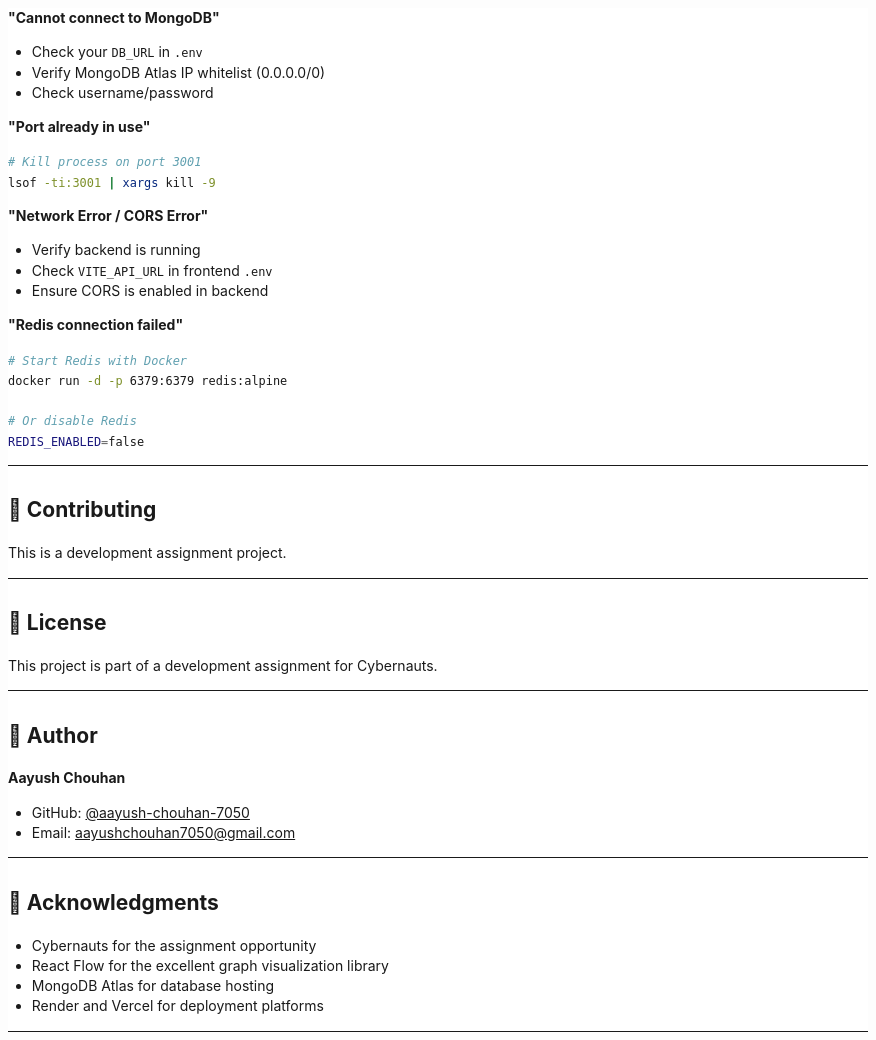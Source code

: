 **"Cannot connect to MongoDB"**
- Check your `DB_URL` in `.env`
- Verify MongoDB Atlas IP whitelist (0.0.0.0/0)
- Check username/password

**"Port already in use"**
```bash
# Kill process on port 3001
lsof -ti:3001 | xargs kill -9
```

**"Network Error / CORS Error"**
- Verify backend is running
- Check `VITE_API_URL` in frontend `.env`
- Ensure CORS is enabled in backend

**"Redis connection failed"**
```bash
# Start Redis with Docker
docker run -d -p 6379:6379 redis:alpine

# Or disable Redis
REDIS_ENABLED=false
```

---

## 🤝 Contributing

This is a development assignment project. 

---

## 📄 License

This project is part of a development assignment for Cybernauts.

---

## 👥 Author

**Aayush Chouhan**
- GitHub: [@aayush-chouhan-7050](https://github.com/aayush-chouhan-7050)
- Email: aayushchouhan7050@gmail.com

---

## 🙏 Acknowledgments

- Cybernauts for the assignment opportunity
- React Flow for the excellent graph visualization library
- MongoDB Atlas for database hosting
- Render and Vercel for deployment platforms

---